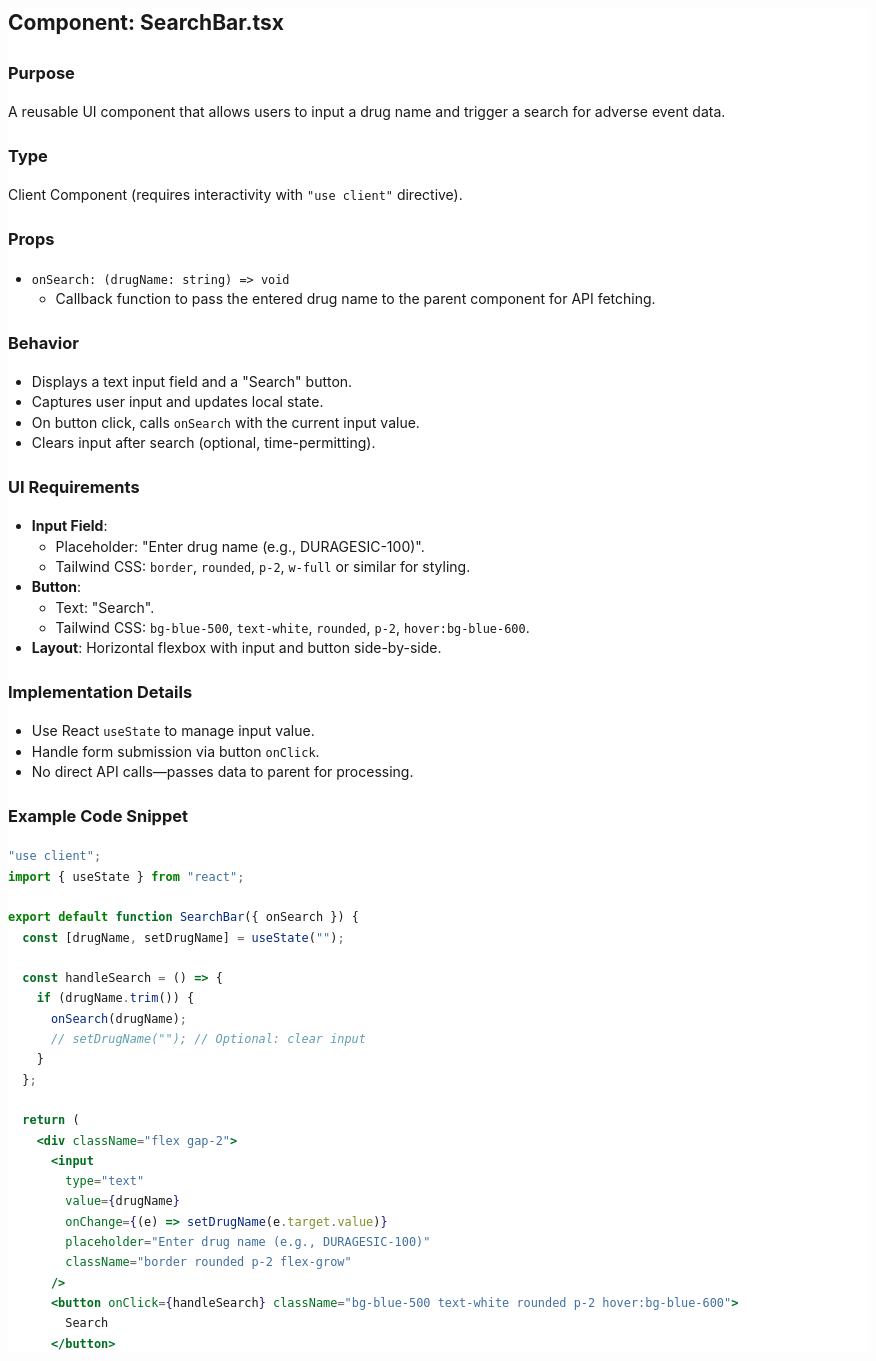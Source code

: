 ## Component: SearchBar.tsx

### Purpose
A reusable UI component that allows users to input a drug name and trigger a search for adverse event data.

### Type
Client Component (requires interactivity with `"use client"` directive).

### Props
- `onSearch: (drugName: string) => void`
  - Callback function to pass the entered drug name to the parent component for API fetching.

### Behavior
- Displays a text input field and a "Search" button.
- Captures user input and updates local state.
- On button click, calls `onSearch` with the current input value.
- Clears input after search (optional, time-permitting).

### UI Requirements
- **Input Field**:
  - Placeholder: "Enter drug name (e.g., DURAGESIC-100)".
  - Tailwind CSS: `border`, `rounded`, `p-2`, `w-full` or similar for styling.
- **Button**:
  - Text: "Search".
  - Tailwind CSS: `bg-blue-500`, `text-white`, `rounded`, `p-2`, `hover:bg-blue-600`.
- **Layout**: Horizontal flexbox with input and button side-by-side.

### Implementation Details
- Use React `useState` to manage input value.
- Handle form submission via button `onClick`.
- No direct API calls—passes data to parent for processing.

### Example Code Snippet
```jsx
"use client";
import { useState } from "react";

export default function SearchBar({ onSearch }) {
  const [drugName, setDrugName] = useState("");

  const handleSearch = () => {
    if (drugName.trim()) {
      onSearch(drugName);
      // setDrugName(""); // Optional: clear input
    }
  };

  return (
    <div className="flex gap-2">
      <input
        type="text"
        value={drugName}
        onChange={(e) => setDrugName(e.target.value)}
        placeholder="Enter drug name (e.g., DURAGESIC-100)"
        className="border rounded p-2 flex-grow"
      />
      <button onClick={handleSearch} className="bg-blue-500 text-white rounded p-2 hover:bg-blue-600">
        Search
      </button>
```